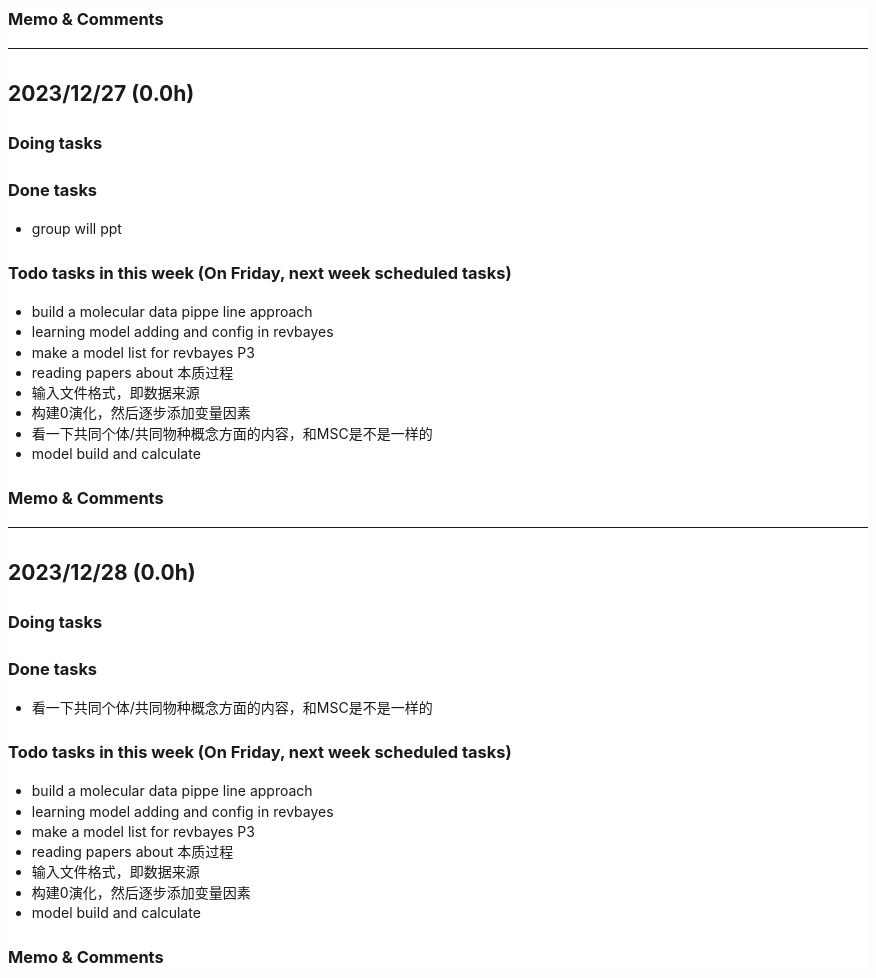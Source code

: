 ### Memo & Comments





---
## 2023/12/27 (0.0h)
### Doing tasks

### Done tasks
- group will ppt

### Todo tasks in this week (On Friday, next week scheduled tasks)
- build a molecular data pippe line approach
- learning model adding and config in revbayes
- make a model list for revbayes P3
- reading papers about 本质过程
- 输入文件格式，即数据来源
- 构建0演化，然后逐步添加变量因素
- 看一下共同个体/共同物种概念方面的内容，和MSC是不是一样的
- model build and calculate

### Memo & Comments





---
## 2023/12/28 (0.0h)
### Doing tasks

### Done tasks
- 看一下共同个体/共同物种概念方面的内容，和MSC是不是一样的

### Todo tasks in this week (On Friday, next week scheduled tasks)
- build a molecular data pippe line approach
- learning model adding and config in revbayes
- make a model list for revbayes P3
- reading papers about 本质过程
- 输入文件格式，即数据来源
- 构建0演化，然后逐步添加变量因素
- model build and calculate

### Memo & Comments

